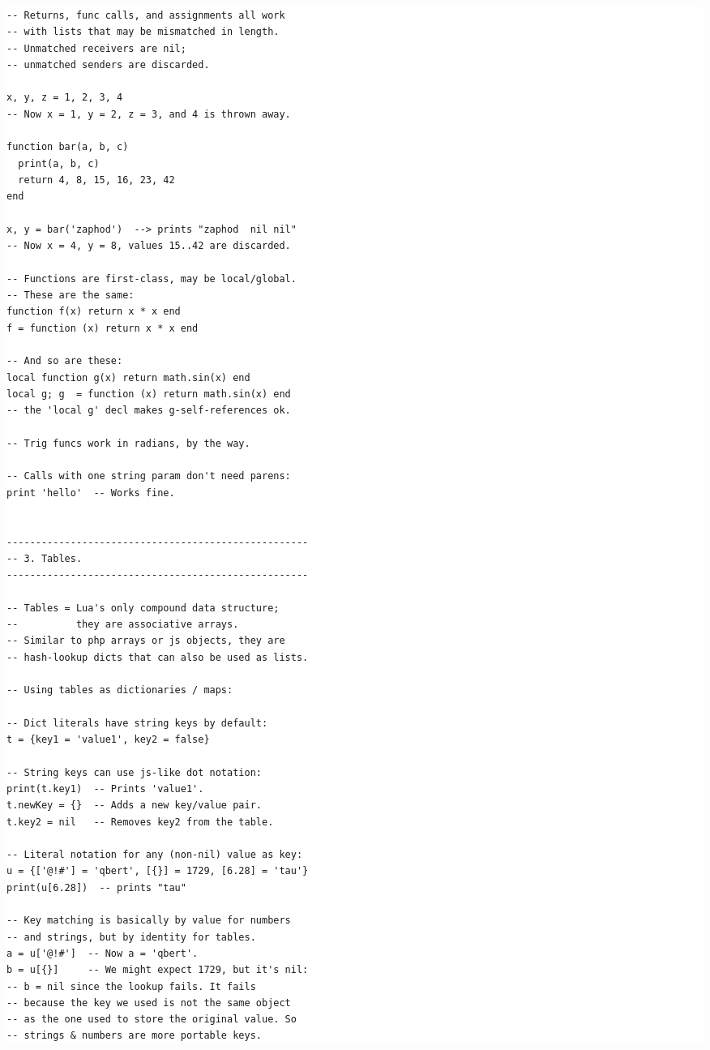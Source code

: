     -- Returns, func calls, and assignments all work
    -- with lists that may be mismatched in length.
    -- Unmatched receivers are nil;
    -- unmatched senders are discarded.
    
    x, y, z = 1, 2, 3, 4
    -- Now x = 1, y = 2, z = 3, and 4 is thrown away.
    
    function bar(a, b, c)
      print(a, b, c)
      return 4, 8, 15, 16, 23, 42
    end
    
    x, y = bar('zaphod')  --> prints "zaphod  nil nil"
    -- Now x = 4, y = 8, values 15..42 are discarded.
    
    -- Functions are first-class, may be local/global.
    -- These are the same:
    function f(x) return x * x end
    f = function (x) return x * x end
    
    -- And so are these:
    local function g(x) return math.sin(x) end
    local g; g  = function (x) return math.sin(x) end
    -- the 'local g' decl makes g-self-references ok.
    
    -- Trig funcs work in radians, by the way.
    
    -- Calls with one string param don't need parens:
    print 'hello'  -- Works fine.
    
    
    ----------------------------------------------------
    -- 3. Tables.
    ----------------------------------------------------
    
    -- Tables = Lua's only compound data structure;
    --          they are associative arrays.
    -- Similar to php arrays or js objects, they are
    -- hash-lookup dicts that can also be used as lists.
    
    -- Using tables as dictionaries / maps:
    
    -- Dict literals have string keys by default:
    t = {key1 = 'value1', key2 = false}
    
    -- String keys can use js-like dot notation:
    print(t.key1)  -- Prints 'value1'.
    t.newKey = {}  -- Adds a new key/value pair.
    t.key2 = nil   -- Removes key2 from the table.
    
    -- Literal notation for any (non-nil) value as key:
    u = {['@!#'] = 'qbert', [{}] = 1729, [6.28] = 'tau'}
    print(u[6.28])  -- prints "tau"
    
    -- Key matching is basically by value for numbers
    -- and strings, but by identity for tables.
    a = u['@!#']  -- Now a = 'qbert'.
    b = u[{}]     -- We might expect 1729, but it's nil:
    -- b = nil since the lookup fails. It fails
    -- because the key we used is not the same object
    -- as the one used to store the original value. So
    -- strings & numbers are more portable keys.
    